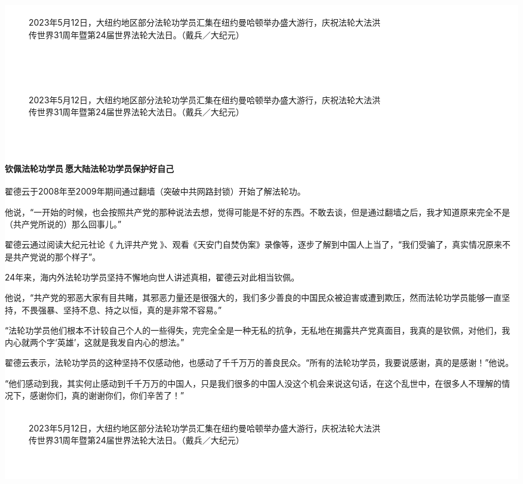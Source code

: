 </p>
<figure aria-describedby="caption-attachment-13996030" class="wp-caption aligncenter" id="attachment_13996030" style="width: 600px">
 <ok href="https://i.epochtimes.com/assets/uploads/2023/05/id13996030-2305121447141973.jpg" target="_blank">
  <img alt="" class="size-large wp-image-13996030" src="https://i.epochtimes.com/assets/uploads/2023/05/id13996030-2305121447141973-600x400.jpg" title=""/>
 </ok>
 <br/><figcaption class="wp-caption-text" id="caption-attachment-13996030">
  2023年5月12日，大纽约地区部分法轮功学员汇集在纽约曼哈顿举办盛大游行，庆祝法轮大法洪传世界31周年暨第24届世界法轮大法日。（戴兵／大纪元）
 </figcaption><br/>
</figure><br/>
<figure aria-describedby="caption-attachment-13996053" class="wp-caption aligncenter" id="attachment_13996053" style="width: 600px">
 <ok href="https://i.epochtimes.com/assets/uploads/2023/05/id13996053-2305121448021973.jpg" target="_blank">
  <img alt="" class="size-large wp-image-13996053" src="https://i.epochtimes.com/assets/uploads/2023/05/id13996053-2305121448021973-600x400.jpg" title=""/>
 </ok>
 <br/><figcaption class="wp-caption-text" id="caption-attachment-13996053">
  2023年5月12日，大纽约地区部分法轮功学员汇集在纽约曼哈顿举办盛大游行，庆祝法轮大法洪传世界31周年暨第24届世界法轮大法日。（戴兵／大纪元）
 </figcaption><br/>
</figure><br/>
<h4>
 钦佩法轮功学员 愿大陆法轮功学员保护好自己
</h4>
<p>
 翟德云于2008年至2009年期间通过翻墙（突破中共网路封锁）开始了解法轮功。
</p>
<p>
 他说，“一开始的时候，也会按照共产党的那种说法去想，觉得可能是不好的东西。不敢去谈，但是通过翻墙之后，我才知道原来完全不是（共产党所说的）那么回事儿。”
</p>
<p>
 翟德云通过阅读大纪元社论《
 <ok href="https://www.epochtimes.com/gb/22/4/10/n13708085.htm">
  九评共产党
 </ok>
 》、观看《天安门自焚伪案》录像等，逐步了解到中国人上当了，“我们受骗了，真实情况原来不是共产党说的那个样子”。
</p>
<p>
 24年来，海内外法轮功学员坚持不懈地向世人讲述真相，翟德云对此相当钦佩。
</p>
<p>
 他说，“共产党的邪恶大家有目共睹，其邪恶力量还是很强大的，我们多少善良的中国民众被迫害或遭到欺压，然而法轮功学员能够一直坚持，不畏强暴、坚持不息、持之以恒，真的是非常不容易。”
</p>
<p>
 “法轮功学员他们根本不计较自己个人的一些得失，完完全全是一种无私的抗争，无私地在揭露共产党真面目，我真的是钦佩，对他们，我内心就两个字‘英雄’，这就是我发自内心的想法。”
</p>
<p>
 翟德云表示，法轮功学员的这种坚持不仅感动他，也感动了千千万万的善良民众。“所有的法轮功学员，我要说感谢，真的是感谢！”他说。
</p>
<p>
 “他们感动到我，其实何止感动到千千万万的中国人，只是我们很多的中国人没这个机会来说这句话，在这个乱世中，在很多人不理解的情况下，感谢你们，真的谢谢你们，你们辛苦了！”
</p>
<figure aria-describedby="caption-attachment-13996056" class="wp-caption aligncenter" id="attachment_13996056" style="width: 600px">
 <ok href="https://i.epochtimes.com/assets/uploads/2023/05/id13996056-2305121447221973.jpg" target="_blank">
  <img alt="" class="size-large wp-image-13996056" src="https://i.epochtimes.com/assets/uploads/2023/05/id13996056-2305121447221973-600x400.jpg" title=""/>
 </ok>
 <br/><figcaption class="wp-caption-text" id="caption-attachment-13996056">
  2023年5月12日，大纽约地区部分法轮功学员汇集在纽约曼哈顿举办盛大游行，庆祝法轮大法洪传世界31周年暨第24届世界法轮大法日。（戴兵／大纪元）
 </figcaption><br/>
</figure><br/>